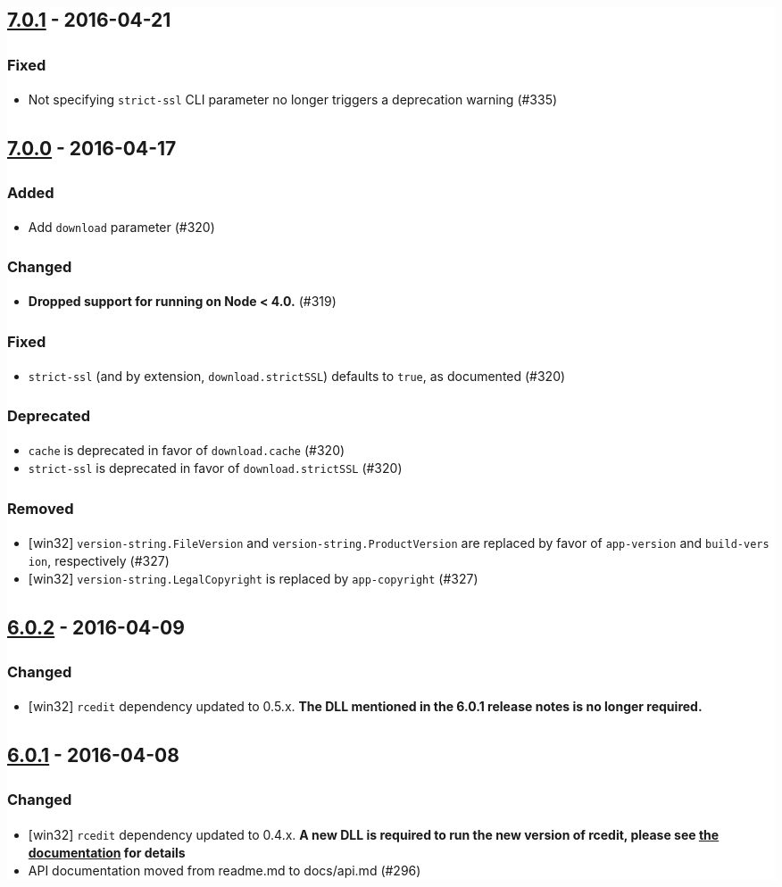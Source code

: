 ## [7.0.1] - 2016-04-21

[7.0.1]: https://github.com/electron/electron-packager/compare/v7.0.0...v7.0.1

### Fixed

* Not specifying `strict-ssl` CLI parameter no longer triggers a deprecation warning (#335)

## [7.0.0] - 2016-04-17

[7.0.0]: https://github.com/electron/electron-packager/compare/v6.0.2...v7.0.0

### Added

* Add `download` parameter (#320)

### Changed

* **Dropped support for running on Node &lt; 4.0.** (#319)

### Fixed

* `strict-ssl` (and by extension, `download.strictSSL`) defaults to `true`, as documented (#320)

### Deprecated

* `cache` is deprecated in favor of `download.cache` (#320)
* `strict-ssl` is deprecated in favor of `download.strictSSL` (#320)

### Removed

* [win32] `version-string.FileVersion` and `version-string.ProductVersion` are replaced by
  favor of `app-version` and `build-version`, respectively (#327)
* [win32] `version-string.LegalCopyright` is replaced by `app-copyright` (#327)

## [6.0.2] - 2016-04-09

[6.0.2]: https://github.com/electron/electron-packager/compare/v6.0.1...v6.0.2

### Changed

* [win32] `rcedit` dependency updated to 0.5.x. **The DLL mentioned in the 6.0.1 release notes
  is no longer required.**

## [6.0.1] - 2016-04-08

[6.0.1]: https://github.com/electron/electron-packager/compare/v6.0.0...v6.0.1

### Changed

* [win32] `rcedit` dependency updated to 0.4.x. **A new DLL is required to run the new version
  of rcedit, please see [the documentation](https://github.com/electron/electron-packager/blob/main/README.md#building-windows-apps-from-non-windows-platforms)
  for details**
* API documentation moved from readme.md to docs/api.md (#296)


[Unreleased]: https://github.com/electron/electron-packager/compare/v15.3.0...main
[15.3.0]: https://github.com/electron/electron-packager/compare/v15.2.0...v15.3.0
[15.2.0]: https://github.com/electron/electron-packager/compare/v15.1.0...v15.2.0
[15.1.0]: https://github.com/electron/electron-packager/compare/v15.0.0...v15.1.0
[15.0.0]: https://github.com/electron/electron-packager/compare/v14.2.1...v15.0.0
[14.2.1]: https://github.com/electron/electron-packager/compare/v14.2.0...v14.2.1
[14.2.0]: https://github.com/electron/electron-packager/compare/v14.1.1...v14.2.0
[14.1.1]: https://github.com/electron/electron-packager/compare/v14.1.0...v14.1.1
[14.1.0]: https://github.com/electron/electron-packager/compare/v14.0.6...v14.1.0
[14.0.6]: https://github.com/electron/electron-packager/compare/v14.0.5...v14.0.6
[14.0.5]: https://github.com/electron/electron-packager/compare/v14.0.4...v14.0.5
[14.0.4]: https://github.com/electron/electron-packager/compare/v14.0.3...v14.0.4
[14.0.3]: https://github.com/electron/electron-packager/compare/v14.0.2...v14.0.3
[14.0.2]: https://github.com/electron/electron-packager/compare/v14.0.1...v14.0.2
[14.0.1]: https://github.com/electron/electron-packager/compare/v14.0.0...v14.0.1
[14.0.0]: https://github.com/electron/electron-packager/compare/v13.1.1...v14.0.0
[13.1.1]: https://github.com/electron/electron-packager/compare/v13.1.0...v13.1.1
[13.1.0]: https://github.com/electron/electron-packager/compare/v13.0.1...v13.1.0
[13.0.1]: https://github.com/electron/electron-packager/compare/v13.0.0...v13.0.1
[13.0.0]: https://github.com/electron/electron-packager/compare/v12.2.0...v13.0.0
[12.2.0]: https://github.com/electron/electron-packager/compare/v12.1.2...v12.2.0
[12.1.2]: https://github.com/electron/electron-packager/compare/v12.1.1...v12.1.2
[12.1.1]: https://github.com/electron/electron-packager/compare/v12.1.0...v12.1.1
[12.1.0]: https://github.com/electron/electron-packager/compare/v12.0.2...v12.1.0
[12.0.2]: https://github.com/electron/electron-packager/compare/v12.0.1...v12.0.2
[12.0.1]: https://github.com/electron/electron-packager/compare/v12.0.0...v12.0.1
[12.0.0]: https://github.com/electron/electron-packager/compare/v11.2.0...v12.0.0
[11.2.1]: https://github.com/electron/electron-packager/compare/v11.2.0...v11.2.1
[11.2.0]: https://github.com/electron/electron-packager/compare/v11.1.0...v11.2.0
[11.1.0]: https://github.com/electron/electron-packager/compare/v11.0.1...v11.1.0
[11.0.1]: https://github.com/electron/electron-packager/compare/v11.0.0...v11.0.1
[11.0.0]: https://github.com/electron/electron-packager/compare/v10.1.2...v11.0.0
[10.1.2]: https://github.com/electron/electron-packager/compare/v10.1.1...v10.1.2
[10.1.1]: https://github.com/electron/electron-packager/compare/v10.1.0...v10.1.1
[10.1.0]: https://github.com/electron/electron-packager/compare/v10.0.0...v10.1.0
[10.0.0]: https://github.com/electron/electron-packager/compare/v9.1.0...v10.0.0
[9.1.0]: https://github.com/electron/electron-packager/compare/v9.0.1...v9.1.0
[9.0.1]: https://github.com/electron/electron-packager/compare/v9.0.0...v9.0.1
[9.0.0]: https://github.com/electron/electron-packager/compare/v8.7.2...v9.0.0
[8.7.2]: https://github.com/electron/electron-packager/compare/v8.7.1...v8.7.2
[8.7.1]: https://github.com/electron/electron-packager/compare/v8.7.0...v8.7.1
[8.7.0]: https://github.com/electron/electron-packager/compare/v8.6.0...v8.7.0
[8.6.0]: https://github.com/electron/electron-packager/compare/v8.5.2...v8.6.0
[8.5.2]: https://github.com/electron/electron-packager/compare/v8.5.1...v8.5.2
[8.5.1]: https://github.com/electron/electron-packager/compare/v8.5.0...v8.5.1
[8.5.0]: https://github.com/electron/electron-packager/compare/v8.4.0...v8.5.0
[8.4.0]: https://github.com/electron/electron-packager/compare/v8.3.0...v8.4.0
[8.3.0]: https://github.com/electron/electron-packager/compare/v8.2.0...v8.3.0
[8.2.0]: https://github.com/electron/electron-packager/compare/v8.1.0...v8.2.0
[8.1.0]: https://github.com/electron/electron-packager/compare/v8.0.0...v8.1.0
[8.0.0]: https://github.com/electron/electron-packager/compare/v7.7.0...v8.0.0
[7.7.0]: https://github.com/electron/electron-packager/compare/v7.6.0...v7.7.0
[7.6.0]: https://github.com/electron/electron-packager/compare/v7.5.1...v7.6.0
[7.5.1]: https://github.com/electron/electron-packager/compare/v7.5.0...v7.5.1
[7.5.0]: https://github.com/electron/electron-packager/compare/v7.4.0...v7.5.0
[7.4.0]: https://github.com/electron/electron-packager/compare/v7.3.0...v7.4.0
[7.3.0]: https://github.com/electron/electron-packager/compare/v7.2.0...v7.3.0
[7.2.0]: https://github.com/electron/electron-packager/compare/v7.1.0...v7.2.0
[7.1.0]: https://github.com/electron/electron-packager/compare/v7.0.4...v7.1.0
[7.0.4]: https://github.com/electron/electron-packager/compare/v7.0.3...v7.0.4
[7.0.3]: https://github.com/electron/electron-packager/compare/v7.0.2...v7.0.3
[7.0.2]: https://github.com/electron/electron-packager/compare/v7.0.1...v7.0.2
[6.0.0]: https://github.com/electron/electron-packager/compare/v5.2.1...v6.0.0
[5.2.1]: https://github.com/electron/electron-packager/compare/v5.2.0...v5.2.1
[5.2.0]: https://github.com/electron/electron-packager/compare/v5.1.1...v5.2.0